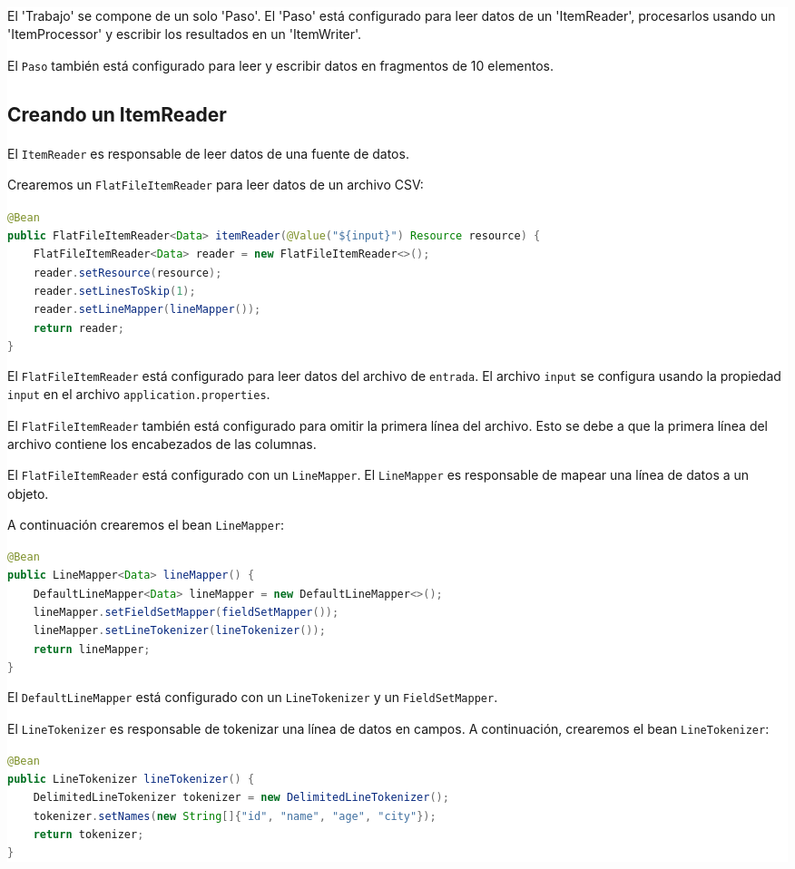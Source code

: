 El 'Trabajo' se compone de un solo 'Paso'. El 'Paso' está configurado para leer datos de un 'ItemReader', procesarlos usando un 'ItemProcessor' y escribir los resultados en un 'ItemWriter'.

El `Paso` también está configurado para leer y escribir datos en fragmentos de 10 elementos.

## Creando un ItemReader

El `ItemReader` es responsable de leer datos de una fuente de datos.

Crearemos un `FlatFileItemReader` para leer datos de un archivo CSV:

```java
@Bean
public FlatFileItemReader<Data> itemReader(@Value("${input}") Resource resource) {
    FlatFileItemReader<Data> reader = new FlatFileItemReader<>();
    reader.setResource(resource);
    reader.setLinesToSkip(1);
    reader.setLineMapper(lineMapper());
    return reader;
}
```

El `FlatFileItemReader` está configurado para leer datos del archivo de `entrada`. El archivo `input` se configura usando la propiedad `input` en el archivo `application.properties`.

El `FlatFileItemReader` también está configurado para omitir la primera línea del archivo. Esto se debe a que la primera línea del archivo contiene los encabezados de las columnas.

El `FlatFileItemReader` está configurado con un `LineMapper`. El `LineMapper` es responsable de mapear una línea de datos a un objeto.

A continuación crearemos el bean `LineMapper`:

```java
@Bean
public LineMapper<Data> lineMapper() {
    DefaultLineMapper<Data> lineMapper = new DefaultLineMapper<>();
    lineMapper.setFieldSetMapper(fieldSetMapper());
    lineMapper.setLineTokenizer(lineTokenizer());
    return lineMapper;
}
```

El `DefaultLineMapper` está configurado con un `LineTokenizer` y un `FieldSetMapper`.

El `LineTokenizer` es responsable de tokenizar una línea de datos en campos. A continuación, crearemos el bean `LineTokenizer`:

```java
@Bean
public LineTokenizer lineTokenizer() {
    DelimitedLineTokenizer tokenizer = new DelimitedLineTokenizer();
    tokenizer.setNames(new String[]{"id", "name", "age", "city"});
    return tokenizer;
}
```
